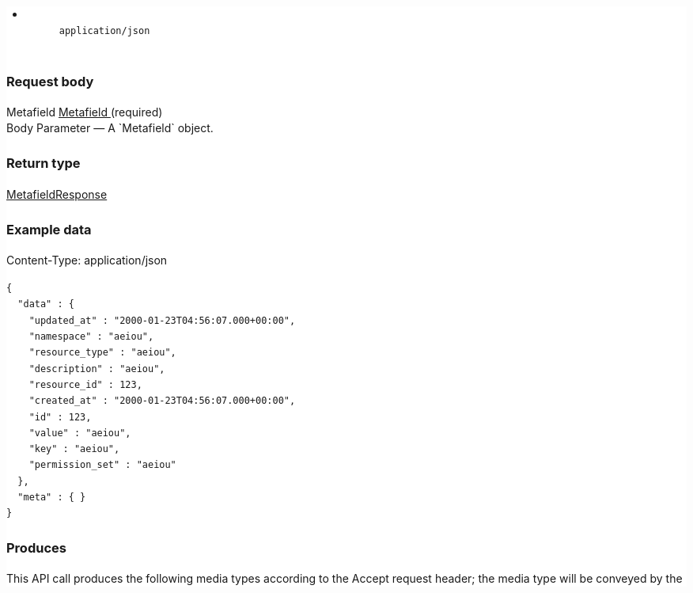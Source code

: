    <ul>
    <li>
     <code>
      application/json
     </code>
    </li>
   </ul>
   <h3 class="field-label">
    Request body
   </h3>
   <div class="field-items">
    <div class="param">
     Metafield
     <a href="#Metafield">
      Metafield
     </a>
     (required)
    </div>
    <div class="param-desc">
     <span class="param-type">
      Body Parameter
     </span>
     — A `Metafield` object.
    </div>
   </div>
   <h3 class="field-label">
    Return type
   </h3>
   <div class="return-type">
    <a href="#MetafieldResponse">
     MetafieldResponse
    </a>
   </div>
   <h3 class="field-label">
    Example data
   </h3>
   <div class="example-data-content-type">
    Content-Type: application/json
   </div>
   <pre class="example"><code>{
  "data" : {
    "updated_at" : "2000-01-23T04:56:07.000+00:00",
    "namespace" : "aeiou",
    "resource_type" : "aeiou",
    "description" : "aeiou",
    "resource_id" : 123,
    "created_at" : "2000-01-23T04:56:07.000+00:00",
    "id" : 123,
    "value" : "aeiou",
    "key" : "aeiou",
    "permission_set" : "aeiou"
  },
  "meta" : { }
}</code></pre>
   <h3 class="field-label">
    Produces
   </h3>
   This API call produces the following media types according to the
   <span class="header">
    Accept
   </span>
   request header;
    the media type will be conveyed by the
   <span class="heaader">